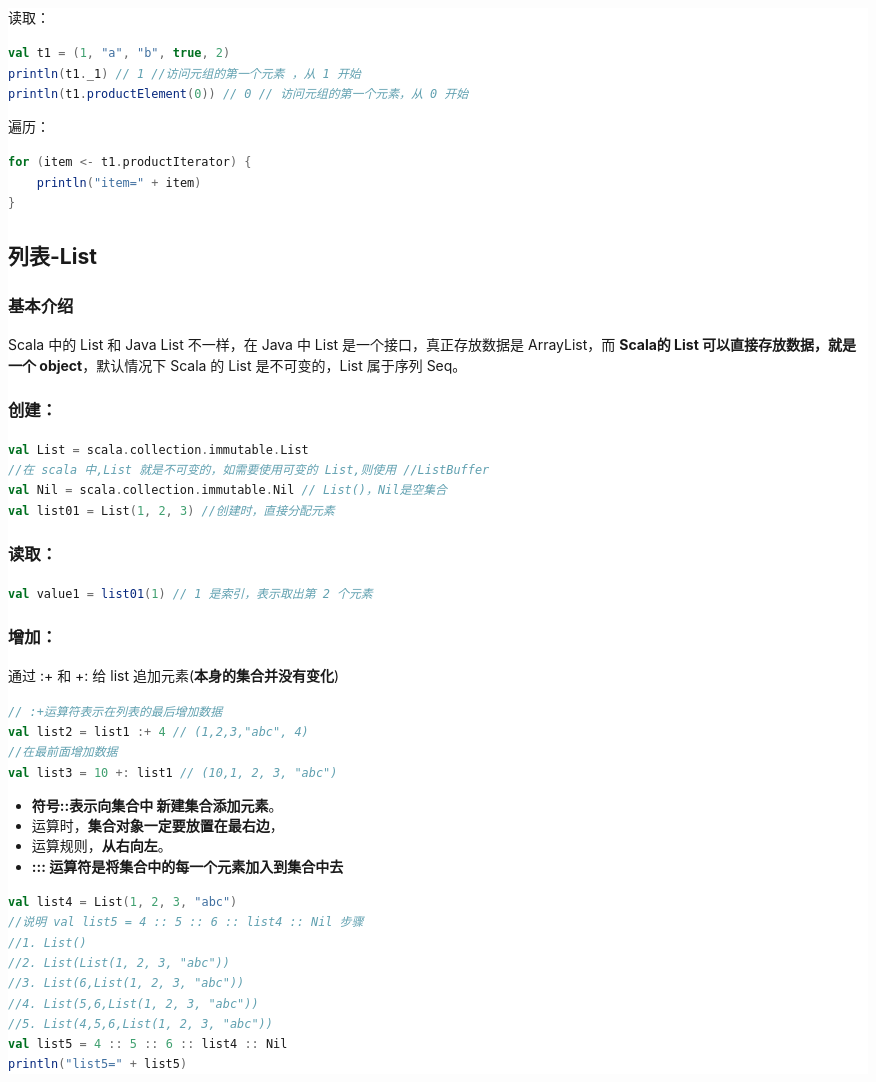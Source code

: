 读取：

```scala
val t1 = (1, "a", "b", true, 2)
println(t1._1) // 1 //访问元组的第一个元素 ，从 1 开始
println(t1.productElement(0)) // 0 // 访问元组的第一个元素，从 0 开始
```

遍历：

```scala
for (item <- t1.productIterator) {
	println("item=" + item)
}
```

## 列表-List

### 基本介绍

Scala 中的 List 和 Java List 不一样，在 Java 中 List 是一个接口，真正存放数据是 ArrayList，而 **Scala的 List 可以直接存放数据，就是一个 object**，默认情况下 Scala 的 List 是不可变的，List 属于序列 Seq。

### 创建：

```scala
val List = scala.collection.immutable.List
//在 scala 中,List 就是不可变的，如需要使用可变的 List,则使用 //ListBuffer
val Nil = scala.collection.immutable.Nil // List()，Nil是空集合
val list01 = List(1, 2, 3) //创建时，直接分配元素
```

### 读取：

```scala
val value1 = list01(1) // 1 是索引，表示取出第 2 个元素
```

### 增加：

通过 :+ 和 +: 给 list 追加元素(**本身的集合并没有变化**)

```scala
// :+运算符表示在列表的最后增加数据
val list2 = list1 :+ 4 // (1,2,3,"abc", 4)
//在最前面增加数据
val list3 = 10 +: list1 // (10,1, 2, 3, "abc")
```

- **符号::表示向集合中 新建集合添加元素**。
- 运算时，**集合对象一定要放置在最右边**，
- 运算规则，**从右向左**。
- **::: 运算符是将集合中的每一个元素加入到集合中去**

```scala
val list4 = List(1, 2, 3, "abc")
//说明 val list5 = 4 :: 5 :: 6 :: list4 :: Nil 步骤
//1. List()
//2. List(List(1, 2, 3, "abc"))
//3. List(6,List(1, 2, 3, "abc"))
//4. List(5,6,List(1, 2, 3, "abc"))
//5. List(4,5,6,List(1, 2, 3, "abc"))
val list5 = 4 :: 5 :: 6 :: list4 :: Nil
println("list5=" + list5)
```
